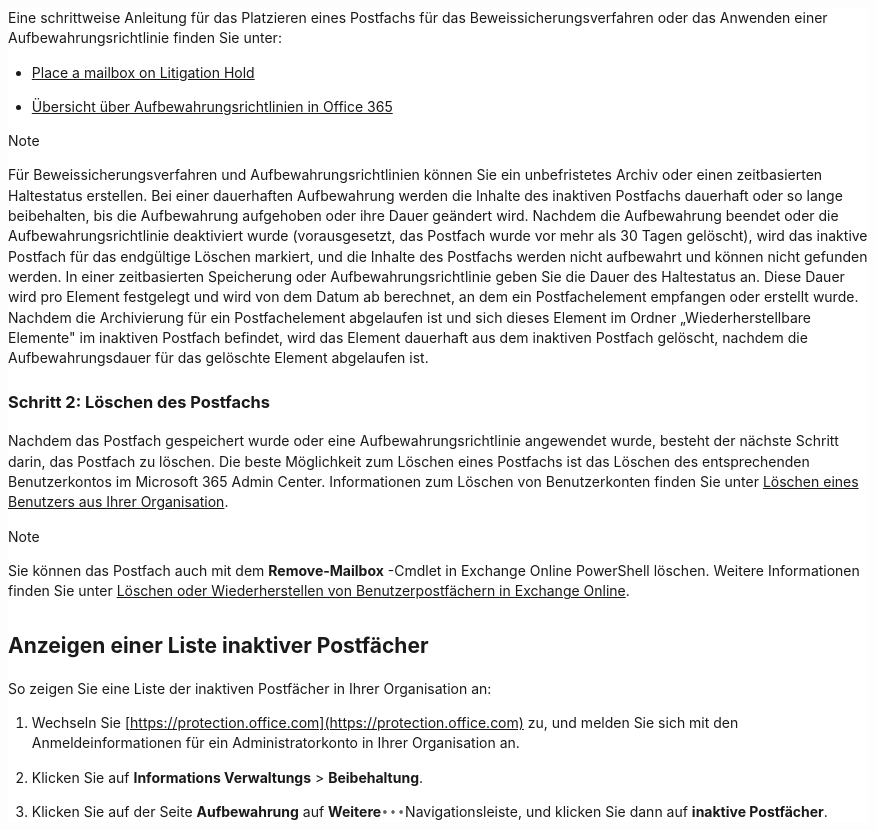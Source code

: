 Eine schrittweise Anleitung für das Platzieren eines Postfachs für das Beweissicherungsverfahren oder das Anwenden einer Aufbewahrungsrichtlinie finden Sie unter:
  
- [Place a mailbox on Litigation Hold](https://go.microsoft.com/fwlink/?linkid=856286)
    
- [Übersicht über Aufbewahrungsrichtlinien in Office 365](retention-policies.md)
    
> [!NOTE]
> Für Beweissicherungsverfahren und Aufbewahrungsrichtlinien können Sie ein unbefristetes Archiv oder einen zeitbasierten Haltestatus erstellen. Bei einer dauerhaften Aufbewahrung werden die Inhalte des inaktiven Postfachs dauerhaft oder so lange beibehalten, bis die Aufbewahrung aufgehoben oder ihre Dauer geändert wird. Nachdem die Aufbewahrung beendet oder die Aufbewahrungsrichtlinie deaktiviert wurde (vorausgesetzt, das Postfach wurde vor mehr als 30 Tagen gelöscht), wird das inaktive Postfach für das endgültige Löschen markiert, und die Inhalte des Postfachs werden nicht aufbewahrt und können nicht gefunden werden. In einer zeitbasierten Speicherung oder Aufbewahrungsrichtlinie geben Sie die Dauer des Haltestatus an. Diese Dauer wird pro Element festgelegt und wird von dem Datum ab berechnet, an dem ein Postfachelement empfangen oder erstellt wurde. Nachdem die Archivierung für ein Postfachelement abgelaufen ist und sich dieses Element im Ordner „Wiederherstellbare Elemente" im inaktiven Postfach befindet, wird das Element dauerhaft aus dem inaktiven Postfach gelöscht, nachdem die Aufbewahrungsdauer für das gelöschte Element abgelaufen ist. 
  
### <a name="step-2-delete-the-mailbox"></a>Schritt 2: Löschen des Postfachs

Nachdem das Postfach gespeichert wurde oder eine Aufbewahrungsrichtlinie angewendet wurde, besteht der nächste Schritt darin, das Postfach zu löschen. Die beste Möglichkeit zum Löschen eines Postfachs ist das Löschen des entsprechenden Benutzerkontos im Microsoft 365 Admin Center. Informationen zum Löschen von Benutzerkonten finden Sie unter [Löschen eines Benutzers aus Ihrer Organisation](https://support.office.com/article/d5155593-3bac-4d8d-9d8b-f4513a81479e).
  
> [!NOTE]
> Sie können das Postfach auch mit dem **Remove-Mailbox** -Cmdlet in Exchange Online PowerShell löschen. Weitere Informationen finden Sie unter [Löschen oder Wiederherstellen von Benutzerpostfächern in Exchange Online](https://go.microsoft.com/fwlink/?linkid=856287). 
  

## <a name="view-a-list-of-inactive-mailboxes"></a>Anzeigen einer Liste inaktiver Postfächer

So zeigen Sie eine Liste der inaktiven Postfächer in Ihrer Organisation an:
  
1. Wechseln Sie [https://protection.office.com](https://protection.office.com) zu, und melden Sie sich mit den Anmeldeinformationen für ein Administratorkonto in Ihrer Organisation an. 
    
2. Klicken Sie auf **Informations Verwaltungs** > **Beibehaltung**.
    
3. Klicken Sie auf der Seite **Aufbewahrung** auf **Weitere**![Ellipsen der](../media/9723029d-e5cd-4740-b5b1-2806e4f28208.gif)Navigationsleiste, und klicken Sie dann auf **inaktive Postfächer**.
    